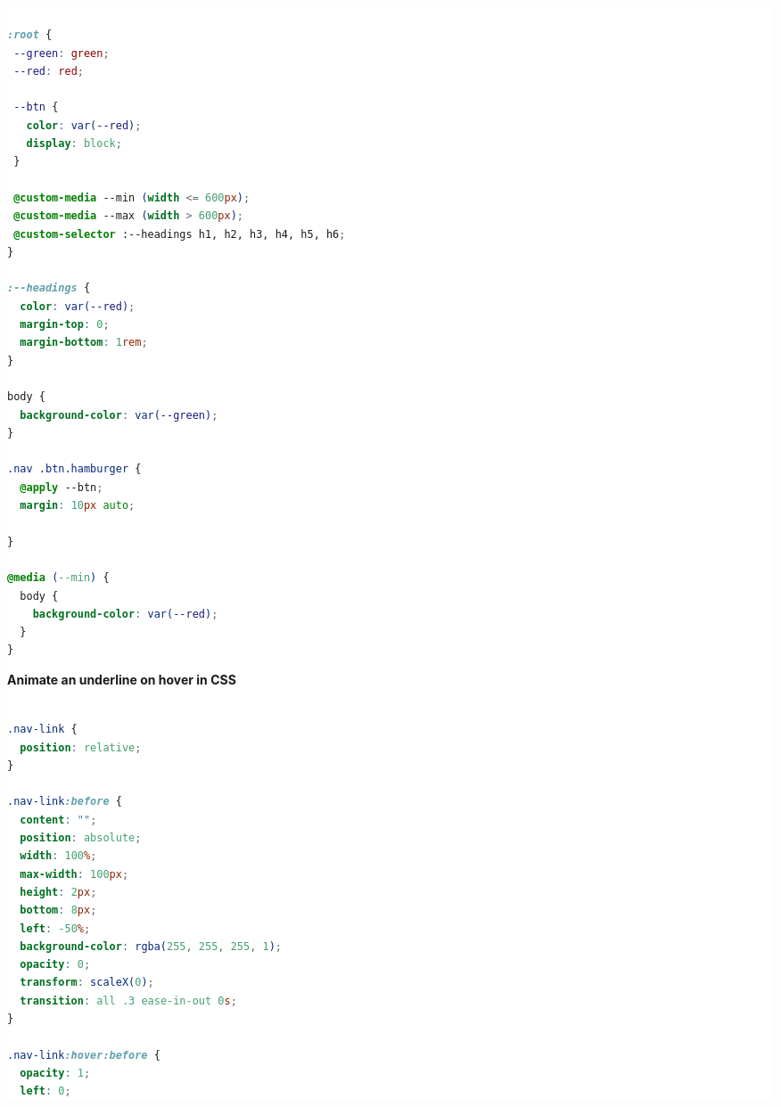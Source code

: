 ```css

:root {
 --green: green;
 --red: red;

 --btn {
   color: var(--red);
   display: block;
 }

 @custom-media --min (width <= 600px);
 @custom-media --max (width > 600px);
 @custom-selector :--headings h1, h2, h3, h4, h5, h6;
}

:--headings {
  color: var(--red);
  margin-top: 0;
  margin-bottom: 1rem;
}

body {
  background-color: var(--green);
}

.nav .btn.hamburger {
  @apply --btn;
  margin: 10px auto;

}

@media (--min) {
  body {
    background-color: var(--red);
  }
}

```

**Animate an underline on hover in CSS**

```css

.nav-link {
  position: relative;
}

.nav-link:before {
  content: "";
  position: absolute;
  width: 100%;
  max-width: 100px;
  height: 2px;
  bottom: 8px;
  left: -50%;
  background-color: rgba(255, 255, 255, 1);
  opacity: 0;
  transform: scaleX(0);
  transition: all .3 ease-in-out 0s;
}

.nav-link:hover:before {
  opacity: 1;
  left: 0;
```